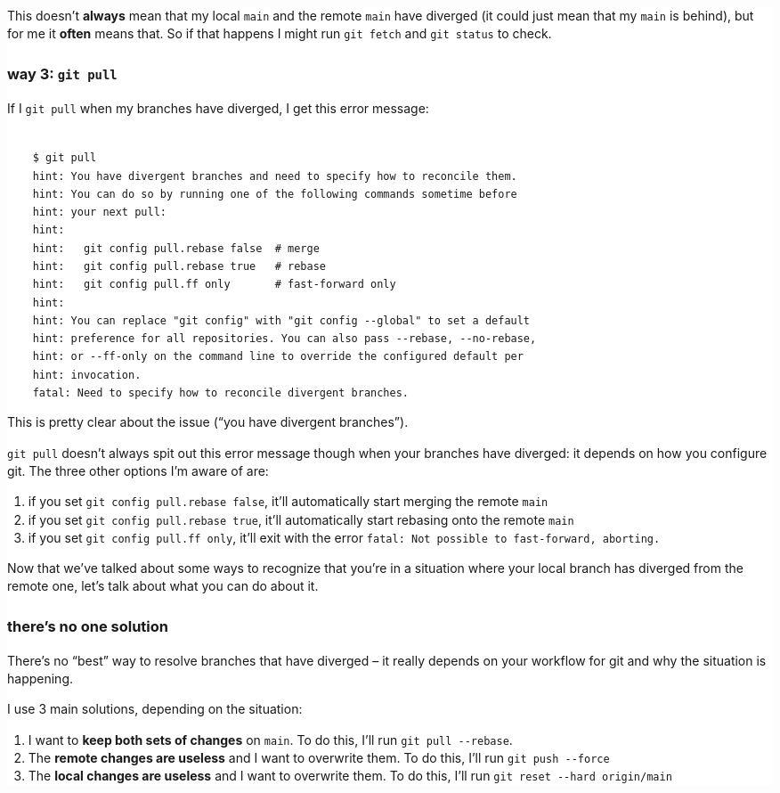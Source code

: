 This doesn’t **always** mean that my local `main` and the remote `main` have diverged (it could just mean that my `main` is behind), but for me it **often** means that. So if that happens I might run `git fetch` and `git status` to check.

### way 3: `git pull`

If I `git pull` when my branches have diverged, I get this error message:

```

    $ git pull
    hint: You have divergent branches and need to specify how to reconcile them.
    hint: You can do so by running one of the following commands sometime before
    hint: your next pull:
    hint:
    hint:   git config pull.rebase false  # merge
    hint:   git config pull.rebase true   # rebase
    hint:   git config pull.ff only       # fast-forward only
    hint:
    hint: You can replace "git config" with "git config --global" to set a default
    hint: preference for all repositories. You can also pass --rebase, --no-rebase,
    hint: or --ff-only on the command line to override the configured default per
    hint: invocation.
    fatal: Need to specify how to reconcile divergent branches.

```

This is pretty clear about the issue (“you have divergent branches”).

`git pull` doesn’t always spit out this error message though when your branches have diverged: it depends on how you configure git. The three other options I’m aware of are:

  1. if you set `git config pull.rebase false`, it’ll automatically start merging the remote `main`
  2. if you set `git config pull.rebase true`, it’ll automatically start rebasing onto the remote `main`
  3. if you set `git config pull.ff only`, it’ll exit with the error `fatal: Not possible to fast-forward, aborting.`



Now that we’ve talked about some ways to recognize that you’re in a situation where your local branch has diverged from the remote one, let’s talk about what you can do about it.

### there’s no one solution

There’s no “best” way to resolve branches that have diverged – it really depends on your workflow for git and why the situation is happening.

I use 3 main solutions, depending on the situation:

  1. I want to **keep both sets of changes** on `main`. To do this, I’ll run `git pull --rebase`.
  2. The **remote changes are useless** and I want to overwrite them. To do this, I’ll run `git push --force`
  3. The **local changes are useless** and I want to overwrite them. To do this, I’ll run `git reset --hard origin/main`
